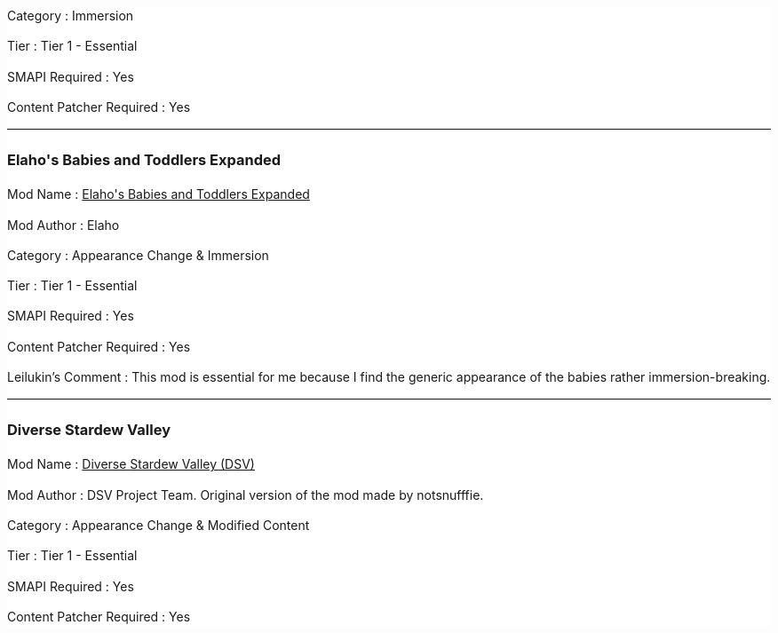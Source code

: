Category
: Immersion

Tier
: Tier 1 - Essential

SMAPI Required
: Yes

Content Patcher Required
: Yes

---

### Elaho's Babies and Toddlers Expanded

Mod Name
: [Elaho's Babies and Toddlers Expanded](https://www.nexusmods.com/stardewvalley)

Mod Author
: Elaho

Category
: Appearance Change & Immersion

Tier
: Tier 1 - Essential

SMAPI Required
: Yes

Content Patcher Required
: Yes

Leilukin’s Comment
: This mod is essential for me because I find the generic appearance of the babies rather immersion-breaking.

---

### Diverse Stardew Valley

Mod Name
: [Diverse Stardew Valley (DSV)](https://diversestardewvalley.weebly.com/)

Mod Author
: DSV Project Team. Original version of the mod made by notsnufffie.

Category
: Appearance Change & Modified Content

Tier
: Tier 1 - Essential

SMAPI Required
: Yes

Content Patcher Required
: Yes
